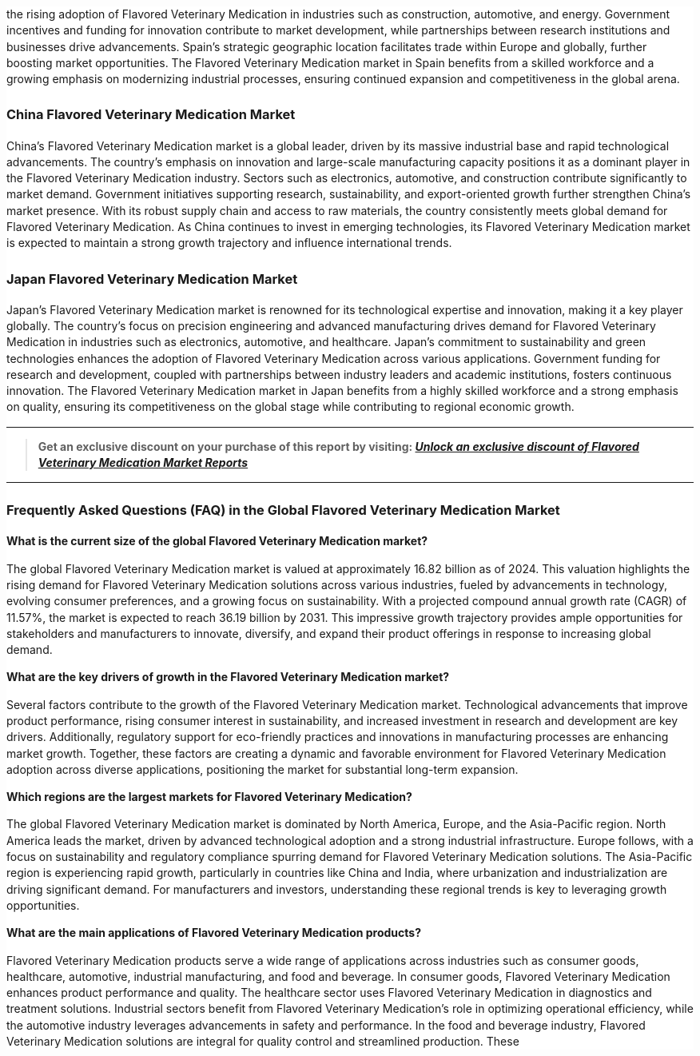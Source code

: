 the rising adoption of Flavored Veterinary Medication in industries such as construction, automotive, and energy. Government incentives and funding for innovation contribute to market development, while partnerships between research institutions and businesses drive advancements. Spain&rsquo;s strategic geographic location facilitates trade within Europe and globally, further boosting market opportunities. The Flavored Veterinary Medication market in Spain benefits from a skilled workforce and a growing emphasis on modernizing industrial processes, ensuring continued expansion and competitiveness in the global arena.</p><h3>China Flavored Veterinary Medication Market</h3><p>China&rsquo;s Flavored Veterinary Medication market is a global leader, driven by its massive industrial base and rapid technological advancements. The country&rsquo;s emphasis on innovation and large-scale manufacturing capacity positions it as a dominant player in the Flavored Veterinary Medication industry. Sectors such as electronics, automotive, and construction contribute significantly to market demand. Government initiatives supporting research, sustainability, and export-oriented growth further strengthen China&rsquo;s market presence. With its robust supply chain and access to raw materials, the country consistently meets global demand for Flavored Veterinary Medication. As China continues to invest in emerging technologies, its Flavored Veterinary Medication market is expected to maintain a strong growth trajectory and influence international trends.</p><h3>Japan Flavored Veterinary Medication Market</h3><p>Japan&rsquo;s Flavored Veterinary Medication market is renowned for its technological expertise and innovation, making it a key player globally. The country&rsquo;s focus on precision engineering and advanced manufacturing drives demand for Flavored Veterinary Medication in industries such as electronics, automotive, and healthcare. Japan&rsquo;s commitment to sustainability and green technologies enhances the adoption of Flavored Veterinary Medication across various applications. Government funding for research and development, coupled with partnerships between industry leaders and academic institutions, fosters continuous innovation. The Flavored Veterinary Medication market in Japan benefits from a highly skilled workforce and a strong emphasis on quality, ensuring its competitiveness on the global stage while contributing to regional economic growth.</p><hr /><blockquote><p><strong>Get an exclusive discount on your purchase of this report by visiting: <em><a href="://marketresearchpulse.com/ask-for-discount/133445?utm_source=Github&amp;utm_medium=030">Unlock an exclusive discount of Flavored Veterinary Medication Market Reports</a></em>&nbsp;</strong></p></blockquote><hr /><h3>Frequently Asked Questions (FAQ) in the Global Flavored Veterinary Medication Market</h3><p><strong>What is the current size of the global Flavored Veterinary Medication market?</strong></p><p>The global Flavored Veterinary Medication market is valued at approximately 16.82 billion as of 2024. This valuation highlights the rising demand for Flavored Veterinary Medication solutions across various industries, fueled by advancements in technology, evolving consumer preferences, and a growing focus on sustainability. With a projected compound annual growth rate (CAGR) of 11.57%, the market is expected to reach 36.19 billion by 2031. This impressive growth trajectory provides ample opportunities for stakeholders and manufacturers to innovate, diversify, and expand their product offerings in response to increasing global demand.</p><p><strong>What are the key drivers of growth in the Flavored Veterinary Medication market?</strong></p><p>Several factors contribute to the growth of the Flavored Veterinary Medication market. Technological advancements that improve product performance, rising consumer interest in sustainability, and increased investment in research and development are key drivers. Additionally, regulatory support for eco-friendly practices and innovations in manufacturing processes are enhancing market growth. Together, these factors are creating a dynamic and favorable environment for Flavored Veterinary Medication adoption across diverse applications, positioning the market for substantial long-term expansion.</p><p><strong>Which regions are the largest markets for Flavored Veterinary Medication?</strong></p><p>The global Flavored Veterinary Medication market is dominated by North America, Europe, and the Asia-Pacific region. North America leads the market, driven by advanced technological adoption and a strong industrial infrastructure. Europe follows, with a focus on sustainability and regulatory compliance spurring demand for Flavored Veterinary Medication solutions. The Asia-Pacific region is experiencing rapid growth, particularly in countries like China and India, where urbanization and industrialization are driving significant demand. For manufacturers and investors, understanding these regional trends is key to leveraging growth opportunities.</p><p><strong>What are the main applications of Flavored Veterinary Medication products?</strong></p><p>Flavored Veterinary Medication products serve a wide range of applications across industries such as consumer goods, healthcare, automotive, industrial manufacturing, and food and beverage. In consumer goods, Flavored Veterinary Medication enhances product performance and quality. The healthcare sector uses Flavored Veterinary Medication in diagnostics and treatment solutions. Industrial sectors benefit from Flavored Veterinary Medication&rsquo;s role in optimizing operational efficiency, while the automotive industry leverages advancements in safety and performance. In the food and beverage industry, Flavored Veterinary Medication solutions are integral for quality control and streamlined production. These